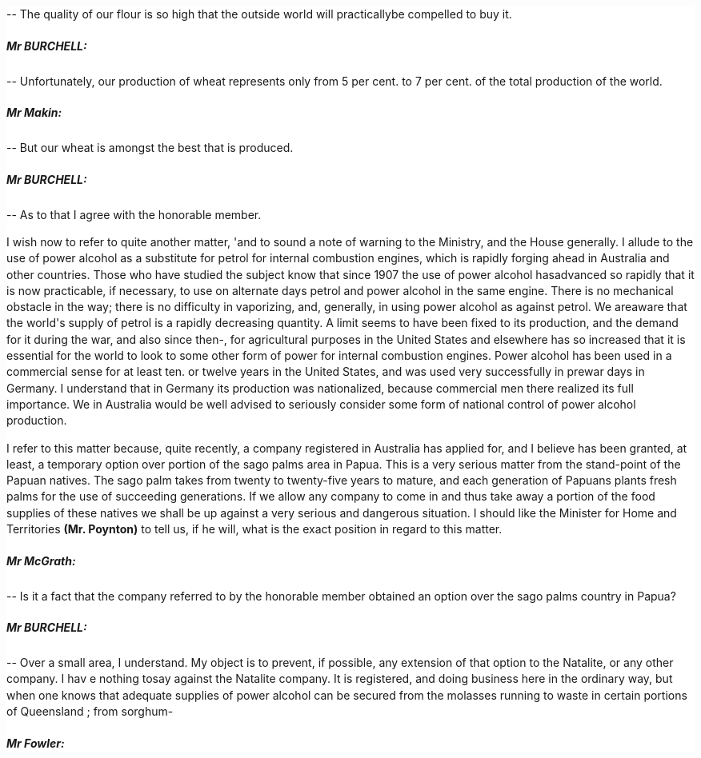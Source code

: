 -- The quality of our flour is so high that the outside world will practicallybe compelled to buy it. 

##### Mr BURCHELL:

-- Unfortunately, our production of wheat represents only from 5 per cent. to 7 per cent. of the total production of the world. 

##### Mr Makin:

-- But our wheat is amongst the best that is produced. 

##### Mr BURCHELL:

-- As to that I agree with the honorable member. 

I wish now to refer to quite another matter, 'and to sound a note of warning to the Ministry, and the House generally. I allude to the use of power alcohol as a substitute for petrol for internal combustion engines, which is rapidly forging ahead in Australia and other countries. Those who have studied the subject know that since 1907 the use of power alcohol hasadvanced so rapidly that it is now practicable, if necessary, to use on alternate days petrol and power alcohol in the same engine. There is no mechanical obstacle in the way; there is no difficulty in vaporizing, and, generally, in using power alcohol as against petrol. We areaware that the world's supply of petrol is a rapidly decreasing quantity. A limit seems to have been fixed to its production, and the demand for it during the war, and also since then-, for agricultural purposes in the United States and elsewhere has so increased that it is essential for the world to look to some other form of power for internal combustion engines. Power alcohol has been used in a commercial sense for at least ten. or twelve years in the United States, and was used very successfully in prewar days in Germany. I understand that in Germany its production was nationalized, because commercial men there realized its full importance. We in Australia would be well advised to seriously consider some form of national control of power alcohol production. 

I refer to this matter because, quite recently, a company registered in Australia has applied for, and I believe has been granted, at least, a temporary option over portion of the sago palms area in Papua. This is a very serious matter from the stand-point of the Papuan natives. The sago palm takes from twenty to twenty-five years to mature, and each generation of Papuans plants fresh palms for the use of succeeding generations. If we allow any company to come in and thus take away a portion of the food supplies of these natives we shall be up against a very serious and dangerous situation. I should like the Minister for Home and Territories  **(Mr. Poynton)**  to tell us, if he will, what is the exact position in regard to this matter. 

##### Mr McGrath:

-- Is it a fact that the company referred to by the honorable member obtained an option over the sago palms country in Papua? 

##### Mr BURCHELL:

-- Over a small area, I understand. My object is to prevent, if possible, any extension of that option to the Natalite, or any other company. I hav e nothing tosay against the Natalite company. It is registered, and doing business here in the ordinary way, but when one knows that adequate supplies of power alcohol can be secured from the molasses running to waste in certain portions of Queensland ; from sorghum- 

##### Mr Fowler:
